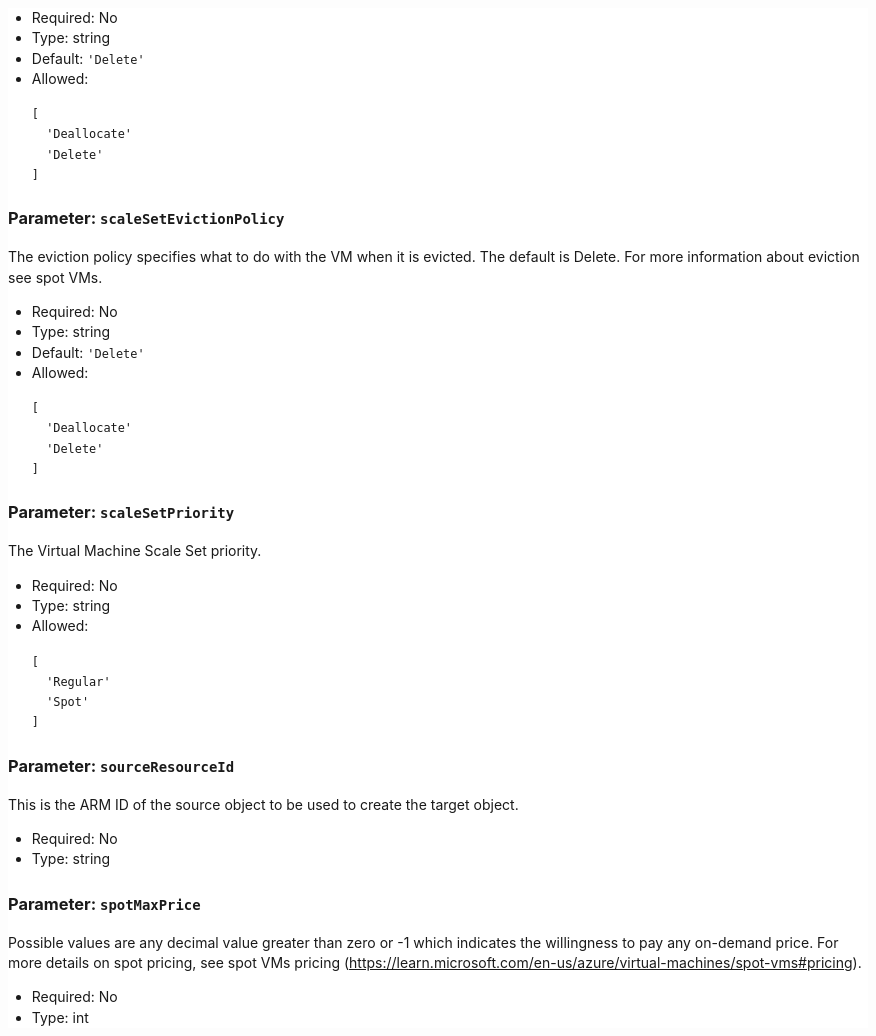 - Required: No
- Type: string
- Default: `'Delete'`
- Allowed:
  ```Bicep
  [
    'Deallocate'
    'Delete'
  ]
  ```

### Parameter: `scaleSetEvictionPolicy`

The eviction policy specifies what to do with the VM when it is evicted. The default is Delete. For more information about eviction see spot VMs.

- Required: No
- Type: string
- Default: `'Delete'`
- Allowed:
  ```Bicep
  [
    'Deallocate'
    'Delete'
  ]
  ```

### Parameter: `scaleSetPriority`

The Virtual Machine Scale Set priority.

- Required: No
- Type: string
- Allowed:
  ```Bicep
  [
    'Regular'
    'Spot'
  ]
  ```

### Parameter: `sourceResourceId`

This is the ARM ID of the source object to be used to create the target object.

- Required: No
- Type: string

### Parameter: `spotMaxPrice`

Possible values are any decimal value greater than zero or -1 which indicates the willingness to pay any on-demand price. For more details on spot pricing, see spot VMs pricing (https://learn.microsoft.com/en-us/azure/virtual-machines/spot-vms#pricing).

- Required: No
- Type: int
